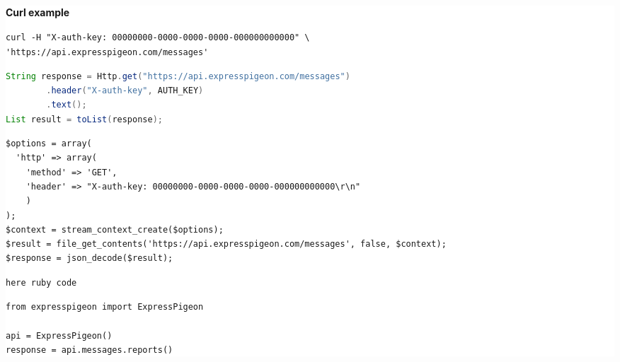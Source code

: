 **Curl example**

<div class="tab-content">

<div role="tabpanel" data-language="curl" class="tab-pane active">

~~~~ {.prettyprint .numberLines}        
curl -H "X-auth-key: 00000000-0000-0000-0000-000000000000" \
'https://api.expresspigeon.com/messages'
~~~~

</div>

<div role="tabpanel" data-language="java" class="tab-pane">

~~~~ {.java .numberLines}
String response = Http.get("https://api.expresspigeon.com/messages")
        .header("X-auth-key", AUTH_KEY)
        .text();
List result = toList(response);
~~~~

</div>

<div role="tabpanel" data-language="php" class="tab-pane">

~~~~ {.php .numberLines}
$options = array(
  'http' => array(
    'method' => 'GET',
    'header' => "X-auth-key: 00000000-0000-0000-0000-000000000000\r\n"
    )
);
$context = stream_context_create($options);
$result = file_get_contents('https://api.expresspigeon.com/messages', false, $context);
$response = json_decode($result);
~~~~

</div>

<div role="tabpanel" data-language="ruby" class="tab-pane">

~~~~ {.ruby .numberLines}
here ruby code
~~~~

</div>

<div role="tabpanel" data-language="python" class="tab-pane">

~~~~ {.python .numberLines}
from expresspigeon import ExpressPigeon
    
api = ExpressPigeon()
response = api.messages.reports()
~~~~

</div>

</div>
